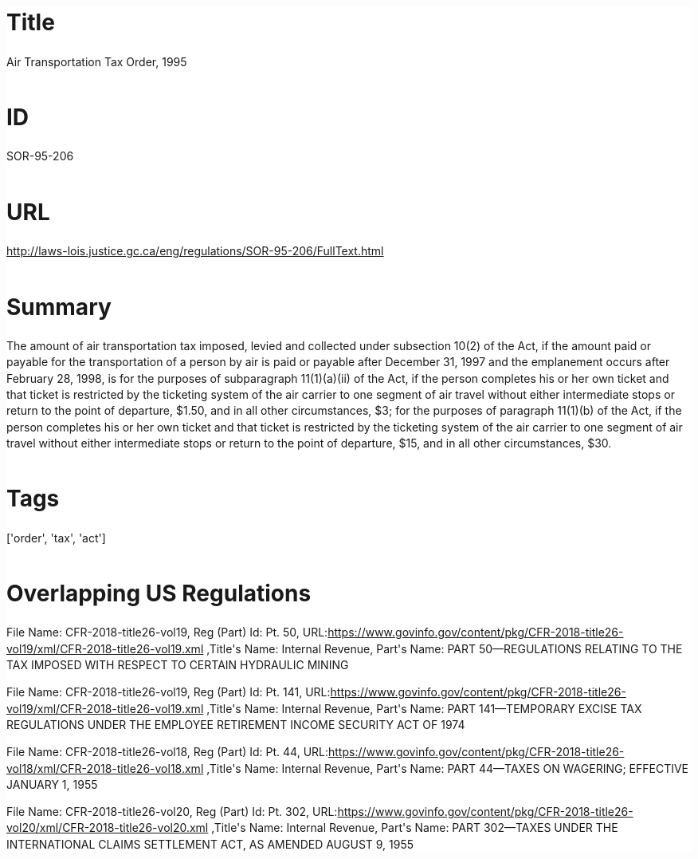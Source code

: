 # Title
Air Transportation Tax Order, 1995


# ID
SOR-95-206

# URL
http://laws-lois.justice.gc.ca/eng/regulations/SOR-95-206/FullText.html


# Summary
The amount of air transportation tax imposed, levied and collected under subsection 10(2) of the Act, if the amount paid or payable for the transportation of a person by air is paid or payable after December 31, 1997 and the emplanement occurs after February 28, 1998, is for the purposes of subparagraph 11(1)(a)(ii) of the Act, if the person completes his or her own ticket and that ticket is restricted by the ticketing system of the air carrier to one segment of air travel without either intermediate stops or return to the point of departure, $1.50, and in all other circumstances, $3; for the purposes of paragraph 11(1)(b) of the Act, if the person completes his or her own ticket and that ticket is restricted by the ticketing system of the air carrier to one segment of air travel without either intermediate stops or return to the point of departure, $15, and in all other circumstances, $30.


# Tags
['order', 'tax', 'act']


# Overlapping US Regulations
File Name: CFR-2018-title26-vol19, Reg (Part) Id: Pt. 50, URL:https://www.govinfo.gov/content/pkg/CFR-2018-title26-vol19/xml/CFR-2018-title26-vol19.xml
,Title's Name: Internal Revenue, Part's Name: PART 50—REGULATIONS RELATING TO THE TAX IMPOSED WITH RESPECT TO CERTAIN HYDRAULIC MINING

File Name: CFR-2018-title26-vol19, Reg (Part) Id: Pt. 141, URL:https://www.govinfo.gov/content/pkg/CFR-2018-title26-vol19/xml/CFR-2018-title26-vol19.xml
,Title's Name: Internal Revenue, Part's Name: PART 141—TEMPORARY EXCISE TAX REGULATIONS UNDER THE EMPLOYEE RETIREMENT INCOME SECURITY ACT OF 1974

File Name: CFR-2018-title26-vol18, Reg (Part) Id: Pt. 44, URL:https://www.govinfo.gov/content/pkg/CFR-2018-title26-vol18/xml/CFR-2018-title26-vol18.xml
,Title's Name: Internal Revenue, Part's Name: PART 44—TAXES ON WAGERING; EFFECTIVE JANUARY 1, 1955

File Name: CFR-2018-title26-vol20, Reg (Part) Id: Pt. 302, URL:https://www.govinfo.gov/content/pkg/CFR-2018-title26-vol20/xml/CFR-2018-title26-vol20.xml
,Title's Name: Internal Revenue, Part's Name: PART 302—TAXES UNDER THE INTERNATIONAL CLAIMS SETTLEMENT ACT, AS AMENDED AUGUST 9, 1955
